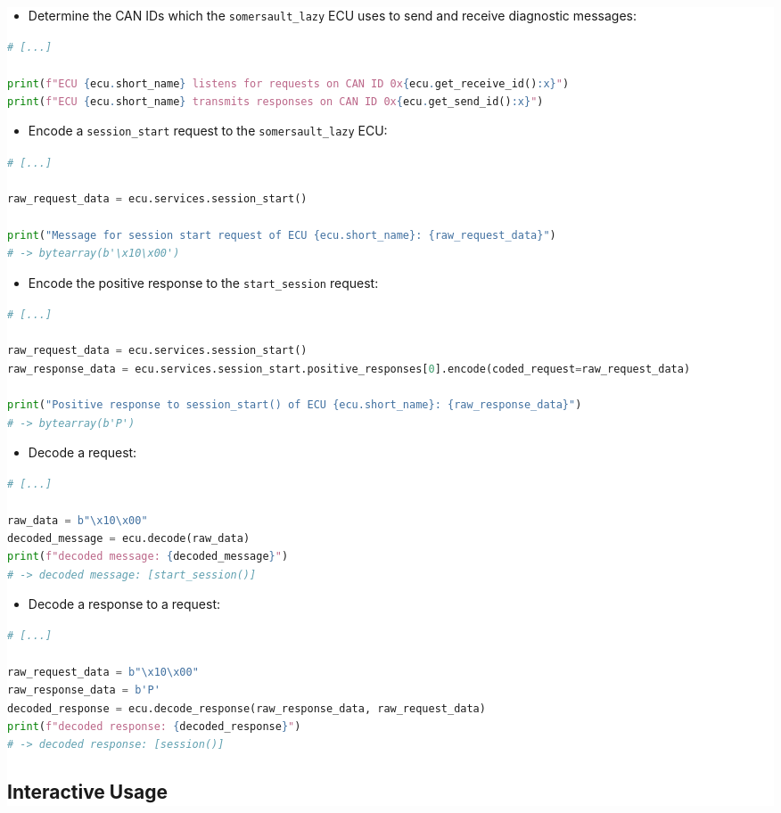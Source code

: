 - Determine the CAN IDs which the `somersault_lazy` ECU uses to send
  and receive diagnostic messages:

```python
# [...]

print(f"ECU {ecu.short_name} listens for requests on CAN ID 0x{ecu.get_receive_id():x}")
print(f"ECU {ecu.short_name} transmits responses on CAN ID 0x{ecu.get_send_id():x}")
```

- Encode a `session_start` request to the `somersault_lazy` ECU:
```python
# [...]

raw_request_data = ecu.services.session_start()

print("Message for session start request of ECU {ecu.short_name}: {raw_request_data}")
# -> bytearray(b'\x10\x00')
```

- Encode the positive response to the `start_session` request:
```python
# [...]

raw_request_data = ecu.services.session_start()
raw_response_data = ecu.services.session_start.positive_responses[0].encode(coded_request=raw_request_data)

print("Positive response to session_start() of ECU {ecu.short_name}: {raw_response_data}")
# -> bytearray(b'P')
```

- Decode a request:
```python
# [...]

raw_data = b"\x10\x00"
decoded_message = ecu.decode(raw_data)
print(f"decoded message: {decoded_message}")
# -> decoded message: [start_session()]
```

- Decode a response to a request:
```python
# [...]

raw_request_data = b"\x10\x00"
raw_response_data = b'P'
decoded_response = ecu.decode_response(raw_response_data, raw_request_data)
print(f"decoded response: {decoded_response}")
# -> decoded response: [session()]
```

## Interactive Usage
